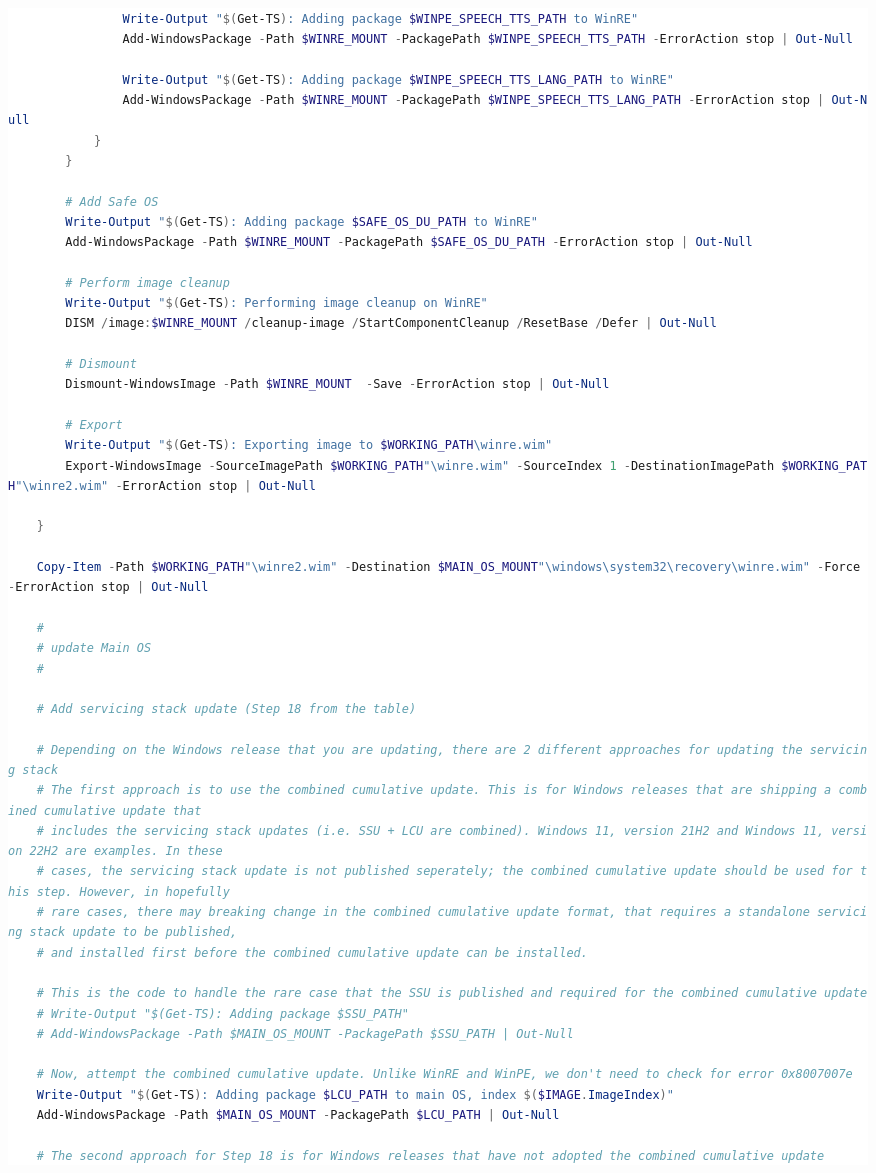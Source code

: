 ```powershell
                Write-Output "$(Get-TS): Adding package $WINPE_SPEECH_TTS_PATH to WinRE"
                Add-WindowsPackage -Path $WINRE_MOUNT -PackagePath $WINPE_SPEECH_TTS_PATH -ErrorAction stop | Out-Null

                Write-Output "$(Get-TS): Adding package $WINPE_SPEECH_TTS_LANG_PATH to WinRE"
                Add-WindowsPackage -Path $WINRE_MOUNT -PackagePath $WINPE_SPEECH_TTS_LANG_PATH -ErrorAction stop | Out-Null
            }
        }

        # Add Safe OS
        Write-Output "$(Get-TS): Adding package $SAFE_OS_DU_PATH to WinRE"
        Add-WindowsPackage -Path $WINRE_MOUNT -PackagePath $SAFE_OS_DU_PATH -ErrorAction stop | Out-Null

        # Perform image cleanup
        Write-Output "$(Get-TS): Performing image cleanup on WinRE"
        DISM /image:$WINRE_MOUNT /cleanup-image /StartComponentCleanup /ResetBase /Defer | Out-Null

        # Dismount
        Dismount-WindowsImage -Path $WINRE_MOUNT  -Save -ErrorAction stop | Out-Null

        # Export
        Write-Output "$(Get-TS): Exporting image to $WORKING_PATH\winre.wim"
        Export-WindowsImage -SourceImagePath $WORKING_PATH"\winre.wim" -SourceIndex 1 -DestinationImagePath $WORKING_PATH"\winre2.wim" -ErrorAction stop | Out-Null

    }
    
    Copy-Item -Path $WORKING_PATH"\winre2.wim" -Destination $MAIN_OS_MOUNT"\windows\system32\recovery\winre.wim" -Force -ErrorAction stop | Out-Null
    
    #
    # update Main OS
    #

    # Add servicing stack update (Step 18 from the table)

    # Depending on the Windows release that you are updating, there are 2 different approaches for updating the servicing stack
    # The first approach is to use the combined cumulative update. This is for Windows releases that are shipping a combined cumulative update that
    # includes the servicing stack updates (i.e. SSU + LCU are combined). Windows 11, version 21H2 and Windows 11, version 22H2 are examples. In these
    # cases, the servicing stack update is not published seperately; the combined cumulative update should be used for this step. However, in hopefully
    # rare cases, there may breaking change in the combined cumulative update format, that requires a standalone servicing stack update to be published, 
    # and installed first before the combined cumulative update can be installed.

    # This is the code to handle the rare case that the SSU is published and required for the combined cumulative update
    # Write-Output "$(Get-TS): Adding package $SSU_PATH"
    # Add-WindowsPackage -Path $MAIN_OS_MOUNT -PackagePath $SSU_PATH | Out-Null

    # Now, attempt the combined cumulative update. Unlike WinRE and WinPE, we don't need to check for error 0x8007007e
    Write-Output "$(Get-TS): Adding package $LCU_PATH to main OS, index $($IMAGE.ImageIndex)"
    Add-WindowsPackage -Path $MAIN_OS_MOUNT -PackagePath $LCU_PATH | Out-Null

    # The second approach for Step 18 is for Windows releases that have not adopted the combined cumulative update
```